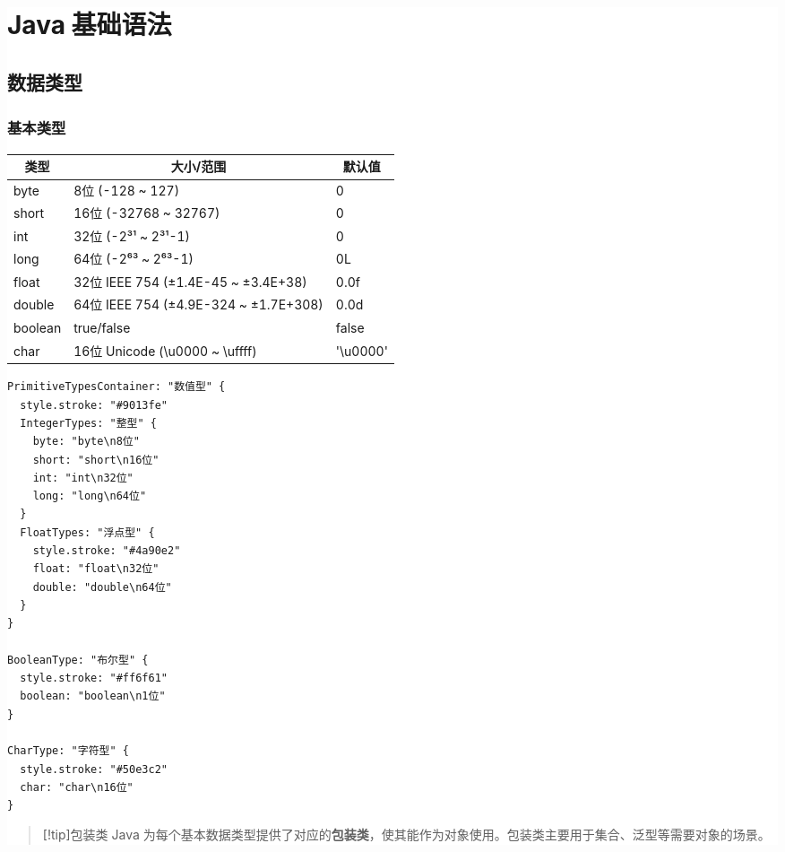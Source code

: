 # Java 基础语法

## 数据类型

### 基本类型

| 类型      | 大小/范围                                | 默认值      |
|---------|--------------------------------------|----------|
| byte    | 8位 (-128 ~ 127)                      | 0        |
| short   | 16位 (-32768 ~ 32767)                 | 0        |
| int     | 32位 (-2³¹ ~ 2³¹-1)                   | 0        |
| long    | 64位 (-2⁶³ ~ 2⁶³-1)                   | 0L       |
| float   | 32位 IEEE 754 (±1.4E-45 ~ ±3.4E+38)   | 0.0f     |
| double  | 64位 IEEE 754 (±4.9E-324 ~ ±1.7E+308) | 0.0d     |
| boolean | true/false                           | false    |
| char    | 16位 Unicode (\u0000 ~ \uffff)        | '\u0000' |

```d2
PrimitiveTypesContainer: "数值型" {
  style.stroke: "#9013fe"
  IntegerTypes: "整型" {
    byte: "byte\n8位"
    short: "short\n16位"
    int: "int\n32位"
    long: "long\n64位"
  }
  FloatTypes: "浮点型" {
    style.stroke: "#4a90e2"
    float: "float\n32位"
    double: "double\n64位"
  }
}

BooleanType: "布尔型" {
  style.stroke: "#ff6f61"
  boolean: "boolean\n1位"
}

CharType: "字符型" {
  style.stroke: "#50e3c2"
  char: "char\n16位"
}
```

> [!tip]包装类
> Java 为每个基本数据类型提供了对应的**包装类**，使其能作为对象使用。包装类主要用于集合、泛型等需要对象的场景。
